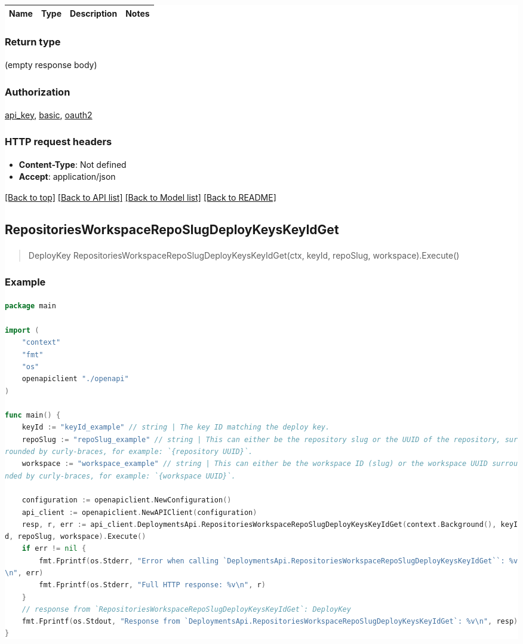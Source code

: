 
Name | Type | Description  | Notes
------------- | ------------- | ------------- | -------------




### Return type

 (empty response body)

### Authorization

[api_key](../README.md#api_key), [basic](../README.md#basic), [oauth2](../README.md#oauth2)

### HTTP request headers

- **Content-Type**: Not defined
- **Accept**: application/json

[[Back to top]](#) [[Back to API list]](../README.md#documentation-for-api-endpoints)
[[Back to Model list]](../README.md#documentation-for-models)
[[Back to README]](../README.md)


## RepositoriesWorkspaceRepoSlugDeployKeysKeyIdGet

> DeployKey RepositoriesWorkspaceRepoSlugDeployKeysKeyIdGet(ctx, keyId, repoSlug, workspace).Execute()





### Example

```go
package main

import (
    "context"
    "fmt"
    "os"
    openapiclient "./openapi"
)

func main() {
    keyId := "keyId_example" // string | The key ID matching the deploy key.
    repoSlug := "repoSlug_example" // string | This can either be the repository slug or the UUID of the repository, surrounded by curly-braces, for example: `{repository UUID}`. 
    workspace := "workspace_example" // string | This can either be the workspace ID (slug) or the workspace UUID surrounded by curly-braces, for example: `{workspace UUID}`. 

    configuration := openapiclient.NewConfiguration()
    api_client := openapiclient.NewAPIClient(configuration)
    resp, r, err := api_client.DeploymentsApi.RepositoriesWorkspaceRepoSlugDeployKeysKeyIdGet(context.Background(), keyId, repoSlug, workspace).Execute()
    if err != nil {
        fmt.Fprintf(os.Stderr, "Error when calling `DeploymentsApi.RepositoriesWorkspaceRepoSlugDeployKeysKeyIdGet``: %v\n", err)
        fmt.Fprintf(os.Stderr, "Full HTTP response: %v\n", r)
    }
    // response from `RepositoriesWorkspaceRepoSlugDeployKeysKeyIdGet`: DeployKey
    fmt.Fprintf(os.Stdout, "Response from `DeploymentsApi.RepositoriesWorkspaceRepoSlugDeployKeysKeyIdGet`: %v\n", resp)
}
```
